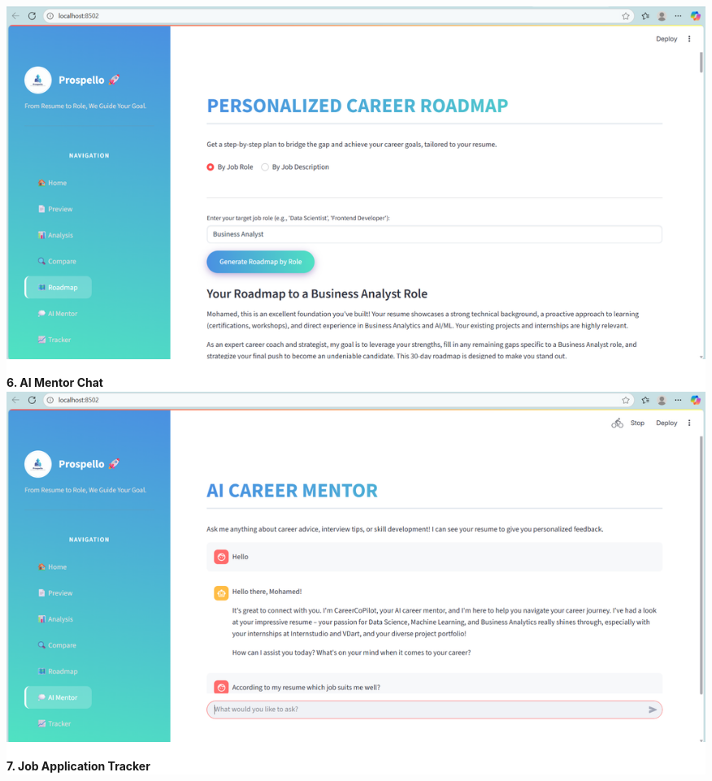 ![Career Roadmap](assets/roadmap.png)  

**6. AI Mentor Chat**  
![AI Mentor](assets/mentor.png)  

**7. Job Application Tracker**  